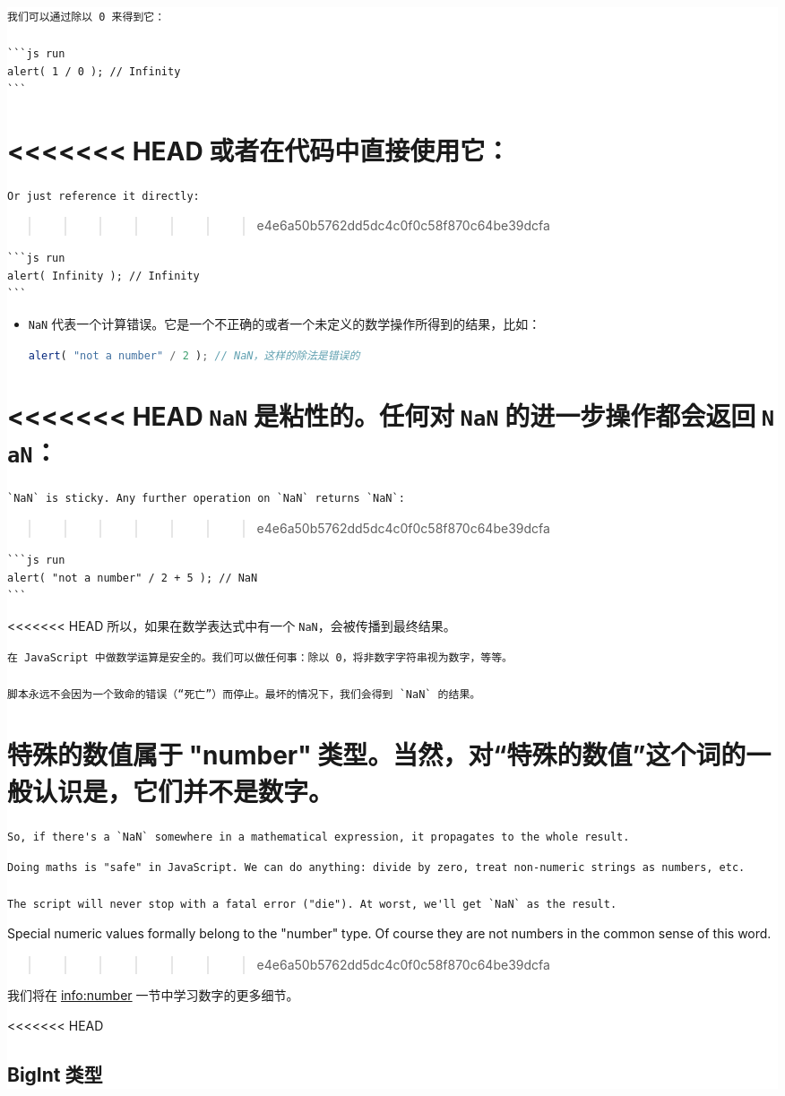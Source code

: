     我们可以通过除以 0 来得到它：

    ```js run
    alert( 1 / 0 ); // Infinity
    ```

<<<<<<< HEAD
    或者在代码中直接使用它：
=======
    Or just reference it directly:
>>>>>>> e4e6a50b5762dd5dc4c0f0c58f870c64be39dcfa

    ```js run
    alert( Infinity ); // Infinity
    ```
- `NaN` 代表一个计算错误。它是一个不正确的或者一个未定义的数学操作所得到的结果，比如：

    ```js run
    alert( "not a number" / 2 ); // NaN，这样的除法是错误的
    ```

<<<<<<< HEAD
    `NaN` 是粘性的。任何对 `NaN` 的进一步操作都会返回 `NaN`：
=======
    `NaN` is sticky. Any further operation on `NaN` returns `NaN`:
>>>>>>> e4e6a50b5762dd5dc4c0f0c58f870c64be39dcfa

    ```js run
    alert( "not a number" / 2 + 5 ); // NaN
    ```

<<<<<<< HEAD
    所以，如果在数学表达式中有一个 `NaN`，会被传播到最终结果。

```smart header="数学运算是安全的"
在 JavaScript 中做数学运算是安全的。我们可以做任何事：除以 0，将非数字字符串视为数字，等等。

脚本永远不会因为一个致命的错误（“死亡”）而停止。最坏的情况下，我们会得到 `NaN` 的结果。
```

特殊的数值属于 "number" 类型。当然，对“特殊的数值”这个词的一般认识是，它们并不是数字。
=======
    So, if there's a `NaN` somewhere in a mathematical expression, it propagates to the whole result.

```smart header="Mathematical operations are safe"
Doing maths is "safe" in JavaScript. We can do anything: divide by zero, treat non-numeric strings as numbers, etc.

The script will never stop with a fatal error ("die"). At worst, we'll get `NaN` as the result.
```

Special numeric values formally belong to the "number" type. Of course they are not numbers in the common sense of this word.
>>>>>>> e4e6a50b5762dd5dc4c0f0c58f870c64be39dcfa

我们将在 <info:number> 一节中学习数字的更多细节。

<<<<<<< HEAD
## BigInt 类型
